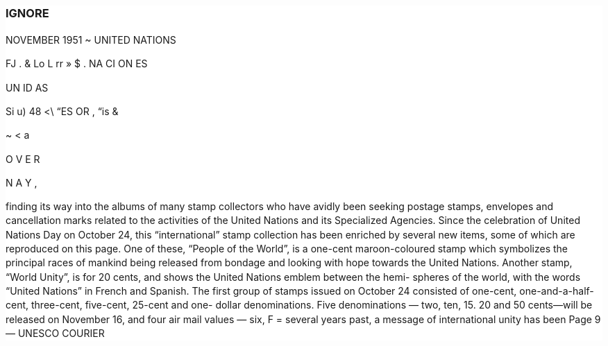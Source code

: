 ### IGNORE

NOVEMBER 1951 
~ UNITED NATIONS 
  
   
      
FJ 
. & Lo 
L rr » 
$ . 
NA
CI
ON
ES
 
UN
ID
AS
 
Si
u)
 48 
<\ “ES OR , 
“is    &
 
~ 
<
a
 
O
V
E
R
 
N
A
Y
,
 
finding its way into the albums of many stamp collectors who have 
avidly been seeking postage stamps, envelopes and cancellation 
marks related to the activities of the United Nations and its Specialized 
Agencies. Since the celebration of United Nations Day on October 24, 
this “international” stamp collection has been enriched by several new 
items, some of which are reproduced on this page. One of these, “People 
of the World”, is a one-cent maroon-coloured stamp which symbolizes 
the principal races of mankind being released from bondage and looking 
with hope towards the United Nations. Another stamp, “World Unity”, 
is for 20 cents, and shows the United Nations emblem between the hemi- 
spheres of the world, with the words “United Nations” in French and 
Spanish. The first group of stamps issued on October 24 consisted of 
one-cent, one-and-a-half-cent, three-cent, five-cent, 25-cent and one- 
dollar denominations. Five denominations — two, ten, 15. 20 and 50 
cents—will be released on November 16, and four air mail values — six, 
F = several years past, a message of international unity has been 
Page 9 — UNESCO COURIER 
